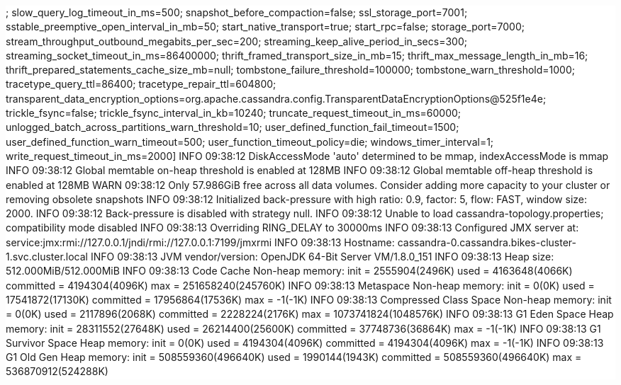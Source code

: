 <REDACTED>; slow_query_log_timeout_in_ms=500; snapshot_before_compaction=false; ssl_storage_port=7001; sstable_preemptive_open_interval_in_mb=50; start_native_transport=true; start_rpc=false; storage_port=7000; stream_throughput_outbound_megabits_per_sec=200; streaming_keep_alive_period_in_secs=300; streaming_socket_timeout_in_ms=86400000; thrift_framed_transport_size_in_mb=15; thrift_max_message_length_in_mb=16; thrift_prepared_statements_cache_size_mb=null; tombstone_failure_threshold=100000; tombstone_warn_threshold=1000; tracetype_query_ttl=86400; tracetype_repair_ttl=604800; transparent_data_encryption_options=org.apache.cassandra.config.TransparentDataEncryptionOptions@525f1e4e; trickle_fsync=false; trickle_fsync_interval_in_kb=10240; truncate_request_timeout_in_ms=60000; unlogged_batch_across_partitions_warn_threshold=10; user_defined_function_fail_timeout=1500; user_defined_function_warn_timeout=500; user_function_timeout_policy=die; windows_timer_interval=1; write_request_timeout_in_ms=2000]
INFO  09:38:12 DiskAccessMode 'auto' determined to be mmap, indexAccessMode is mmap
INFO  09:38:12 Global memtable on-heap threshold is enabled at 128MB
INFO  09:38:12 Global memtable off-heap threshold is enabled at 128MB
WARN  09:38:12 Only 57.986GiB free across all data volumes. Consider adding more capacity to your cluster or removing obsolete snapshots
INFO  09:38:12 Initialized back-pressure with high ratio: 0.9, factor: 5, flow: FAST, window size: 2000.
INFO  09:38:12 Back-pressure is disabled with strategy null.
INFO  09:38:12 Unable to load cassandra-topology.properties; compatibility mode disabled
INFO  09:38:13 Overriding RING_DELAY to 30000ms
INFO  09:38:13 Configured JMX server at: service:jmx:rmi://127.0.0.1/jndi/rmi://127.0.0.1:7199/jmxrmi
INFO  09:38:13 Hostname: cassandra-0.cassandra.bikes-cluster-1.svc.cluster.local
INFO  09:38:13 JVM vendor/version: OpenJDK 64-Bit Server VM/1.8.0_151
INFO  09:38:13 Heap size: 512.000MiB/512.000MiB
INFO  09:38:13 Code Cache Non-heap memory: init = 2555904(2496K) used = 4163648(4066K) committed = 4194304(4096K) max = 251658240(245760K)
INFO  09:38:13 Metaspace Non-heap memory: init = 0(0K) used = 17541872(17130K) committed = 17956864(17536K) max = -1(-1K)
INFO  09:38:13 Compressed Class Space Non-heap memory: init = 0(0K) used = 2117896(2068K) committed = 2228224(2176K) max = 1073741824(1048576K)
INFO  09:38:13 G1 Eden Space Heap memory: init = 28311552(27648K) used = 26214400(25600K) committed = 37748736(36864K) max = -1(-1K)
INFO  09:38:13 G1 Survivor Space Heap memory: init = 0(0K) used = 4194304(4096K) committed = 4194304(4096K) max = -1(-1K)
INFO  09:38:13 G1 Old Gen Heap memory: init = 508559360(496640K) used = 1990144(1943K) committed = 508559360(496640K) max = 536870912(524288K)